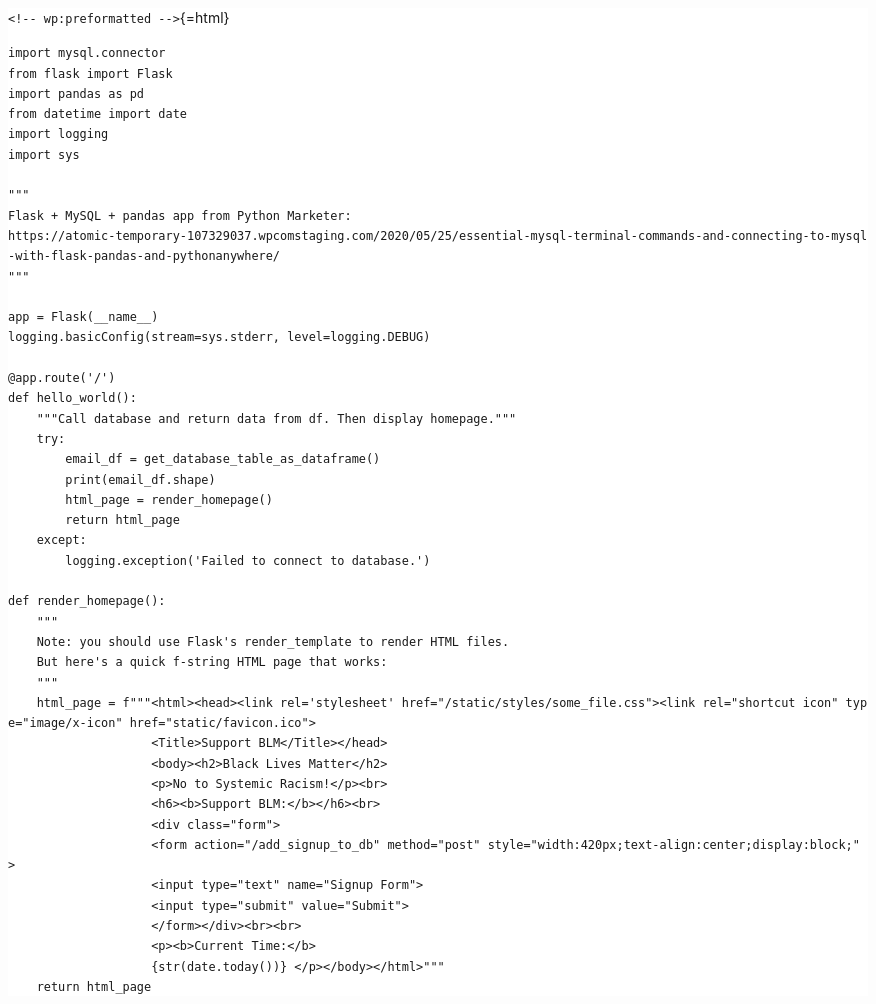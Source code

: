 `<!-- wp:preformatted -->`{=html}

``` wp-block-preformatted
import mysql.connector
from flask import Flask
import pandas as pd
from datetime import date
import logging
import sys

"""
Flask + MySQL + pandas app from Python Marketer:
https://atomic-temporary-107329037.wpcomstaging.com/2020/05/25/essential-mysql-terminal-commands-and-connecting-to-mysql-with-flask-pandas-and-pythonanywhere/ 
"""

app = Flask(__name__)
logging.basicConfig(stream=sys.stderr, level=logging.DEBUG)

@app.route('/') 
def hello_world(): 
    """Call database and return data from df. Then display homepage."""
    try: 
        email_df = get_database_table_as_dataframe()
        print(email_df.shape) 
        html_page = render_homepage()
        return html_page 
    except: 
        logging.exception('Failed to connect to database.')

def render_homepage():
    """
    Note: you should use Flask's render_template to render HTML files. 
    But here's a quick f-string HTML page that works:
    """
    html_page = f"""<html><head><link rel='stylesheet' href="/static/styles/some_file.css"><link rel="shortcut icon" type="image/x-icon" href="static/favicon.ico">
                    <Title>Support BLM</Title></head>
                    <body><h2>Black Lives Matter</h2>
                    <p>No to Systemic Racism!</p><br>
                    <h6><b>Support BLM:</b></h6><br>
                    <div class="form">
                    <form action="/add_signup_to_db" method="post" style="width:420px;text-align:center;display:block;" >
                    <input type="text" name="Signup Form">
                    <input type="submit" value="Submit">
                    </form></div><br><br>
                    <p><b>Current Time:</b>
                    {str(date.today())} </p></body></html>"""
    return html_page
```
